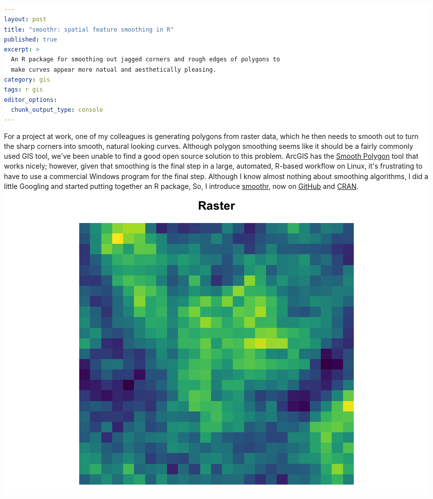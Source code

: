 ```yaml
---
layout: post
title: "smoothr: spatial feature smoothing in R"
published: true
excerpt: >
  An R package for smoothing out jagged corners and rough edges of polygons to 
  make curves appear more natual and aesthetically pleasing.
category: gis
tags: r gis 
editor_options: 
  chunk_output_type: console
---
```

  
For a project at work, one of my colleagues is generating polygons from raster data, which he then needs to smooth out to turn the sharp corners into smooth, natural looking curves. Although polygon smoothing seems like it should be a fairly commonly used GIS tool, we've been unable to find a good open source solution to this problem. ArcGIS has the [Smooth Polygon](http://desktop.arcgis.com/en/arcmap/10.3/tools/cartography-toolbox/smooth-polygon.htm) tool that works nicely; however, given that smoothing is the final step in a large, automated, R-based workflow on Linux, it's frustrating to have to use a commercial Windows program for the final step. Although I know almost nothing about smoothing algorithms, I did a little Googling and started putting together an R package, So, I introduce [smoothr](http://strimas.com/smoothr/), now on [GitHub](https://github.com/mstrimas/smoothr) and [CRAN](https://cran.r-project.org/package=smoothr).

<img src="/img/smoothr/smooth-raster.gif" alt = "Smoothing Animation" style="display: block; margin: auto;" />
